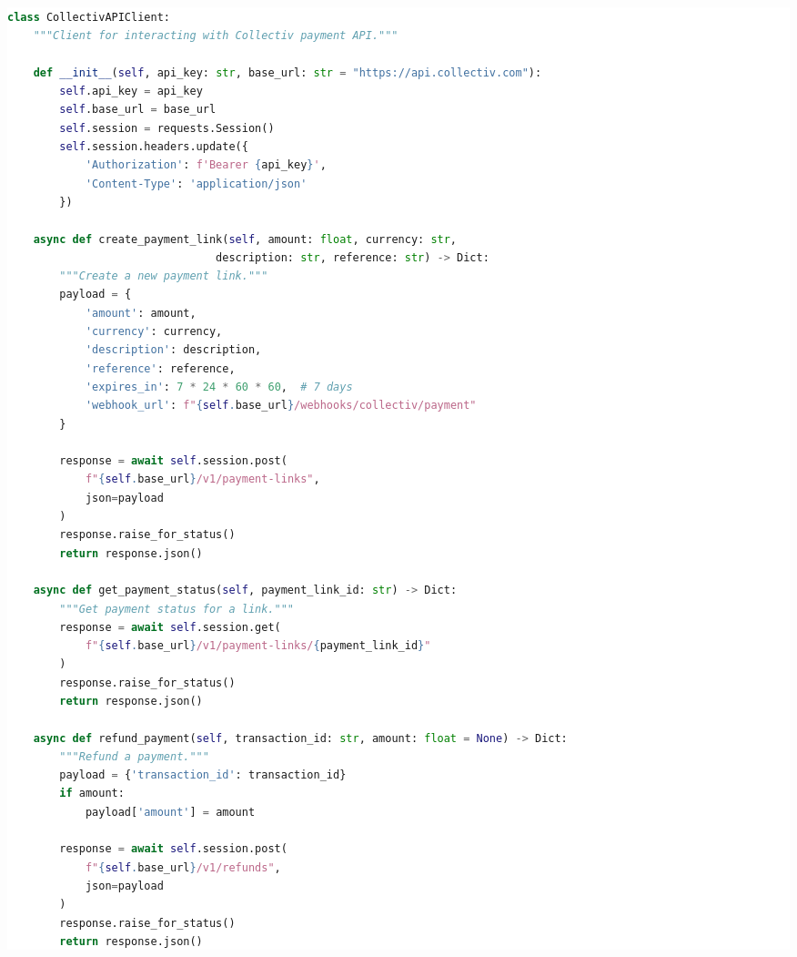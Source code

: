 ```python
class CollectivAPIClient:
    """Client for interacting with Collectiv payment API."""
    
    def __init__(self, api_key: str, base_url: str = "https://api.collectiv.com"):
        self.api_key = api_key
        self.base_url = base_url
        self.session = requests.Session()
        self.session.headers.update({
            'Authorization': f'Bearer {api_key}',
            'Content-Type': 'application/json'
        })
    
    async def create_payment_link(self, amount: float, currency: str, 
                                description: str, reference: str) -> Dict:
        """Create a new payment link."""
        payload = {
            'amount': amount,
            'currency': currency,
            'description': description,
            'reference': reference,
            'expires_in': 7 * 24 * 60 * 60,  # 7 days
            'webhook_url': f"{self.base_url}/webhooks/collectiv/payment"
        }
        
        response = await self.session.post(
            f"{self.base_url}/v1/payment-links",
            json=payload
        )
        response.raise_for_status()
        return response.json()
    
    async def get_payment_status(self, payment_link_id: str) -> Dict:
        """Get payment status for a link."""
        response = await self.session.get(
            f"{self.base_url}/v1/payment-links/{payment_link_id}"
        )
        response.raise_for_status()
        return response.json()
    
    async def refund_payment(self, transaction_id: str, amount: float = None) -> Dict:
        """Refund a payment."""
        payload = {'transaction_id': transaction_id}
        if amount:
            payload['amount'] = amount
        
        response = await self.session.post(
            f"{self.base_url}/v1/refunds",
            json=payload
        )
        response.raise_for_status()
        return response.json()
```
